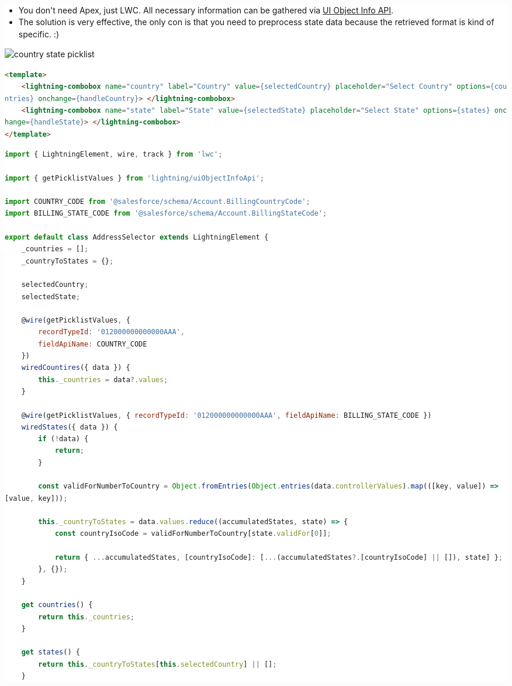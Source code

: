 - You don't need Apex, just LWC. All necessary information can be gathered via [UI Object Info API](https://developer.salesforce.com/docs/component-library/documentation/en/lwc/lwc.reference_wire_adapters_object_info).
- The solution is very effective, the only con is that you need to preprocess state data because the retrieved format is kind of specific. :)

![country state picklist](https://wordpress.beyondthecloud.dev/wp-content/uploads/2022/10/state.gif)

```html
<template>
    <lightning-combobox name="country" label="Country" value={selectedCountry} placeholder="Select Country" options={countries} onchange={handleCountry}> </lightning-combobox>
    <lightning-combobox name="state" label="State" value={selectedState} placeholder="Select State" options={states} onchange={handleState}> </lightning-combobox>
</template>
```

```js
import { LightningElement, wire, track } from 'lwc';

import { getPicklistValues } from 'lightning/uiObjectInfoApi';

import COUNTRY_CODE from '@salesforce/schema/Account.BillingCountryCode';
import BILLING_STATE_CODE from '@salesforce/schema/Account.BillingStateCode';

export default class AddressSelector extends LightningElement {
    _countries = [];
    _countryToStates = {};

    selectedCountry;
    selectedState;

    @wire(getPicklistValues, {
        recordTypeId: '012000000000000AAA',
        fieldApiName: COUNTRY_CODE
    })
    wiredCountires({ data }) {
        this._countries = data?.values;
    }

    @wire(getPicklistValues, { recordTypeId: '012000000000000AAA', fieldApiName: BILLING_STATE_CODE })
    wiredStates({ data }) {
        if (!data) {
            return;
        }

        const validForNumberToCountry = Object.fromEntries(Object.entries(data.controllerValues).map(([key, value]) => [value, key]));

        this._countryToStates = data.values.reduce((accumulatedStates, state) => {
            const countryIsoCode = validForNumberToCountry[state.validFor[0]];

            return { ...accumulatedStates, [countryIsoCode]: [...(accumulatedStates?.[countryIsoCode] || []), state] };
        }, {});
    }

    get countries() {
        return this._countries;
    }

    get states() {
        return this._countryToStates[this.selectedCountry] || [];
    }
```